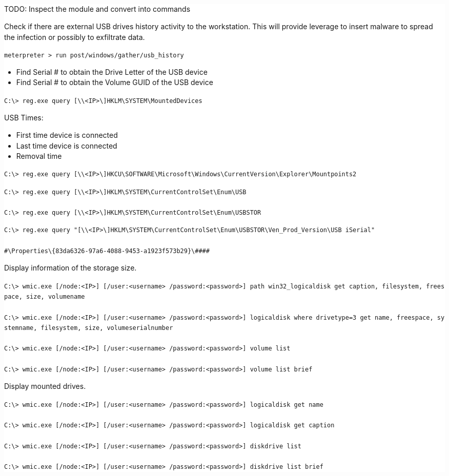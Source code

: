 TODO: Inspect the module and convert into commands

Check if there are external USB drives history activity to the workstation. This will provide leverage to insert malware to spread the infection or possibly to exfiltrate data.

```
meterpreter > run post/windows/gather/usb_history
```

- Find Serial # to obtain the Drive Letter of the USB device
- Find Serial # to obtain the Volume GUID of the USB device

```
C:\> reg.exe query [\\<IP>\]HKLM\SYSTEM\MountedDevices
```

USB Times:
- First time device is connected
- Last time device is connected
- Removal time

```
C:\> reg.exe query [\\<IP>\]HKCU\SOFTWARE\Microsoft\Windows\CurrentVersion\Explorer\Mountpoints2
```

```
C:\> reg.exe query [\\<IP>\]HKLM\SYSTEM\CurrentControlSet\Enum\USB

C:\> reg.exe query [\\<IP>\]HKLM\SYSTEM\CurrentControlSet\Enum\USBSTOR
```

```
C:\> reg.exe query "[\\<IP>\]HKLM\SYSTEM\CurrentControlSet\Enum\USBSTOR\Ven_Prod_Version\USB iSerial"

#\Properties\{83da6326-97a6-4088-9453-a1923f573b29}\####
```

Display information of the storage size.

```
C:\> wmic.exe [/node:<IP>] [/user:<username> /password:<password>] path win32_logicaldisk get caption, filesystem, freespace, size, volumename

C:\> wmic.exe [/node:<IP>] [/user:<username> /password:<password>] logicaldisk where drivetype=3 get name, freespace, systemname, filesystem, size, volumeserialnumber

C:\> wmic.exe [/node:<IP>] [/user:<username> /password:<password>] volume list

C:\> wmic.exe [/node:<IP>] [/user:<username> /password:<password>] volume list brief
```

Display mounted drives.

```
C:\> wmic.exe [/node:<IP>] [/user:<username> /password:<password>] logicaldisk get name

C:\> wmic.exe [/node:<IP>] [/user:<username> /password:<password>] logicaldisk get caption

C:\> wmic.exe [/node:<IP>] [/user:<username> /password:<password>] diskdrive list

C:\> wmic.exe [/node:<IP>] [/user:<username> /password:<password>] diskdrive list brief
```
